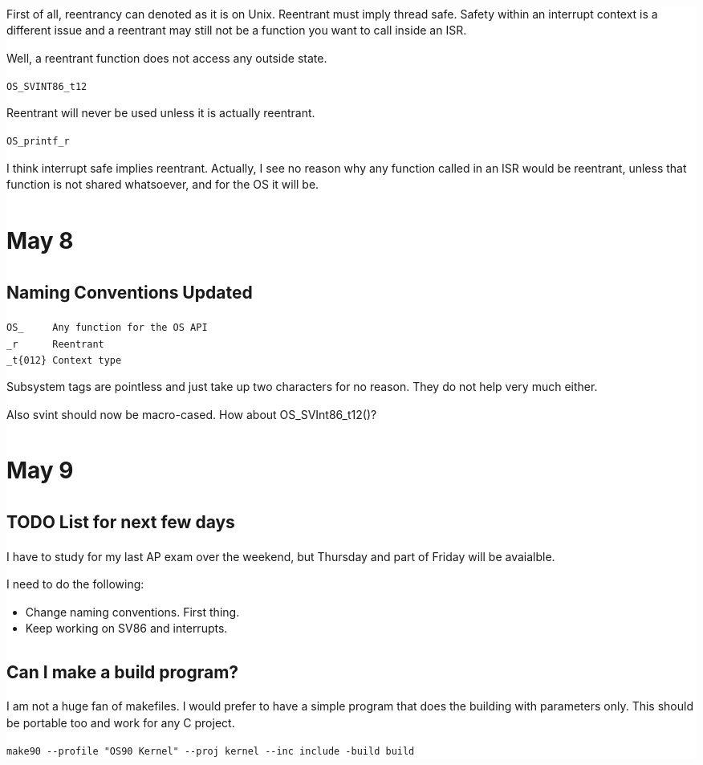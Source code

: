 First of all, reentrancy can denoted as it is on Unix. Reentrant must imply thread safe. Safety within an interrupt context is a different issue and a reentrant may still not be a function you want to call inside an ISR.

Well, a reentrant function does not access any outside state.

```
OS_SVINT86_t12
```

Reentrant will never be used unless it is actually reentrant.

```
OS_printf_r
```

I think interrupt safe implies reentrant. Actually, I see no reason why any function called in an ISR would be reentrant, unless that function is not shared whatsoever, and for the OS it will be.

# May 8

## Naming Conventions Updated

```
OS_     Any function for the OS API
_r      Reentrant
_t{012} Context type
```

Subsystem tags are pointless and just take up two characters for no reason. They do not help very much either.

Also svint should now be macro-cased. How about OS_SVInt86_t12()?


# May 9

## TODO List for next few days

I have to study for my last AP exam over the weekend, but Thursday and part of Friday will be avaialble.

I need to do the following:
- Change naming conventions. First thing.
- Keep working on SV86 and interrupts.

## Can I make a build program?

I am not a huge fan of makefiles. I would prefer to have a simple program that does the building with parameters only. This should be portable too and work for any C project.

```
make90 --profile "OS90 Kernel" --proj kernel --inc include -build build
```

